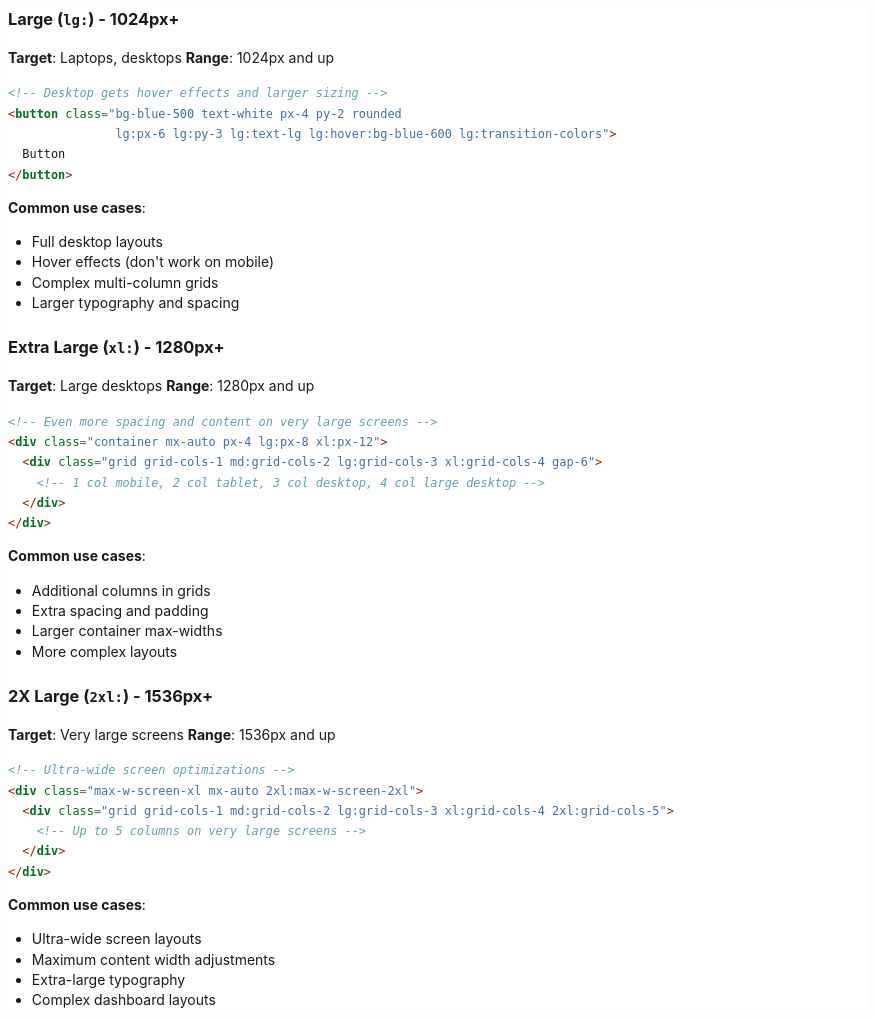 ### Large (`lg:`) - 1024px+
**Target**: Laptops, desktops
**Range**: 1024px and up

```html
<!-- Desktop gets hover effects and larger sizing -->
<button class="bg-blue-500 text-white px-4 py-2 rounded
               lg:px-6 lg:py-3 lg:text-lg lg:hover:bg-blue-600 lg:transition-colors">
  Button
</button>
```

**Common use cases**:
- Full desktop layouts
- Hover effects (don't work on mobile)
- Complex multi-column grids
- Larger typography and spacing

### Extra Large (`xl:`) - 1280px+
**Target**: Large desktops
**Range**: 1280px and up

```html
<!-- Even more spacing and content on very large screens -->
<div class="container mx-auto px-4 lg:px-8 xl:px-12">
  <div class="grid grid-cols-1 md:grid-cols-2 lg:grid-cols-3 xl:grid-cols-4 gap-6">
    <!-- 1 col mobile, 2 col tablet, 3 col desktop, 4 col large desktop -->
  </div>
</div>
```

**Common use cases**:
- Additional columns in grids
- Extra spacing and padding
- Larger container max-widths
- More complex layouts

### 2X Large (`2xl:`) - 1536px+
**Target**: Very large screens
**Range**: 1536px and up

```html
<!-- Ultra-wide screen optimizations -->
<div class="max-w-screen-xl mx-auto 2xl:max-w-screen-2xl">
  <div class="grid grid-cols-1 md:grid-cols-2 lg:grid-cols-3 xl:grid-cols-4 2xl:grid-cols-5">
    <!-- Up to 5 columns on very large screens -->
  </div>
</div>
```

**Common use cases**:
- Ultra-wide screen layouts
- Maximum content width adjustments
- Extra-large typography
- Complex dashboard layouts
